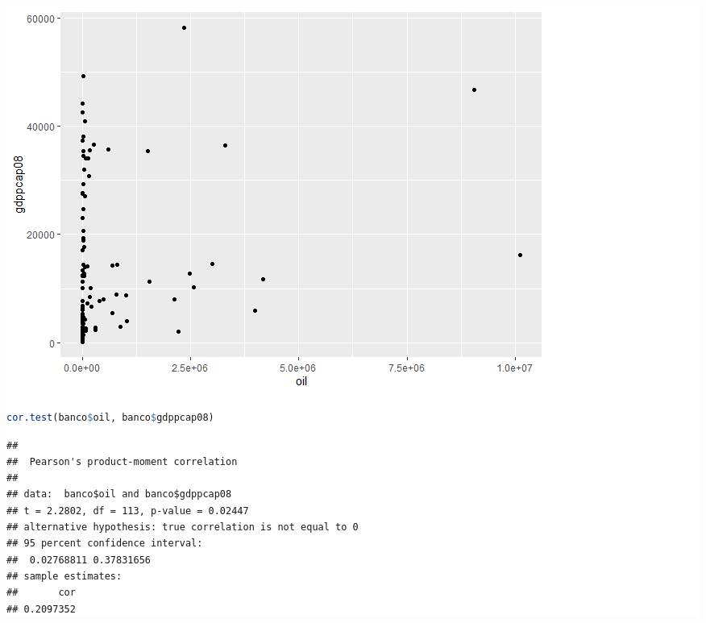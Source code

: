![](exercicio_5_files/figure-gfm/unnamed-chunk-25-1.png)

``` r
cor.test(banco$oil, banco$gdppcap08)
```

    ## 
    ##  Pearson's product-moment correlation
    ## 
    ## data:  banco$oil and banco$gdppcap08
    ## t = 2.2802, df = 113, p-value = 0.02447
    ## alternative hypothesis: true correlation is not equal to 0
    ## 95 percent confidence interval:
    ##  0.02768811 0.37831656
    ## sample estimates:
    ##       cor 
    ## 0.2097352

